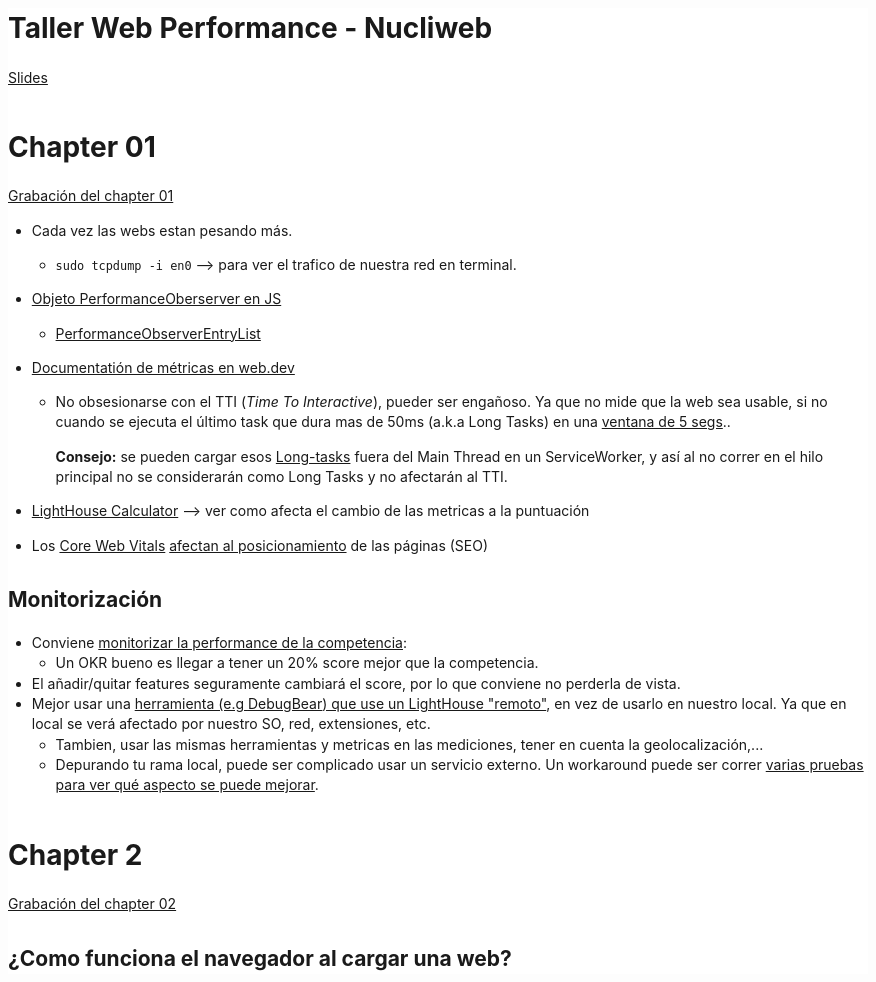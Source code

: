 # Taller Web Performance - Nucliweb

[Slides](https://slides.com/joanleon/taller-de-web-performance-05-2021?token=kzexINcS)

# Chapter 01

[Grabación del chapter 01](https://www.youtube.com/watch?v=0z1dN0YGF1M)

- Cada vez las webs estan pesando más.

  - `sudo tcpdump -i en0` --> para ver el trafico de nuestra red en terminal.

- [Objeto PerformanceOberserver en JS](https://developer.mozilla.org/en-US/docs/Web/API/PerformanceObserver)

  - [PerformanceObserverEntryList](https://developer.mozilla.org/en-US/docs/Web/API/PerformanceObserverEntryList)

- [Documentatión de métricas en web.dev](https://web.dev/vitals/)

  - No obsesionarse con el TTI (*Time To Interactive*), pueder ser engañoso. Ya que no mide  que la web sea usable, si no cuando se ejecuta el último task que dura mas de 50ms (a.k.a Long Tasks) en una <u>ventana de 5 segs</u>.. 

    **Consejo:** se pueden cargar esos <u>Long-tasks</u> fuera del Main Thread en un ServiceWorker, y así al no correr en el hilo principal no se considerarán como Long Tasks y no afectarán al TTI.

- [LightHouse Calculator](https://googlechrome.github.io/lighthouse/scorecalc/) --> ver como afecta el cambio de las metricas a la puntuación

- Los [Core Web Vitals](https://web.dev/vitals/) <u>afectan al posicionamiento</u> de las páginas (SEO)

## Monitorización

- Conviene <u>monitorizar la performance de la competencia</u>:
  - Un OKR bueno es llegar a tener un 20% score mejor que la competencia.
- El añadir/quitar features seguramente cambiará el score, por lo que conviene no perderla de vista. 
- Mejor usar una <u>herramienta (e.g [DebugBear](https://www.debugbear.com/)) que use un LightHouse "remoto"</u>, en vez de usarlo en nuestro local. Ya que en local se verá afectado por nuestro SO, red, extensiones, etc.
  - Tambien, usar las mismas herramientas y  metricas en las mediciones, tener en cuenta la geolocalización,...
  - Depurando tu rama local, puede ser complicado usar un servicio externo. Un workaround puede ser correr <u>varias pruebas para ver qué aspecto se puede mejorar</u>.



# Chapter 2

[Grabación del chapter 02](https://www.youtube.com/watch?v=1pavyn1tDaU)

## ¿Como funciona el navegador al cargar una web?
